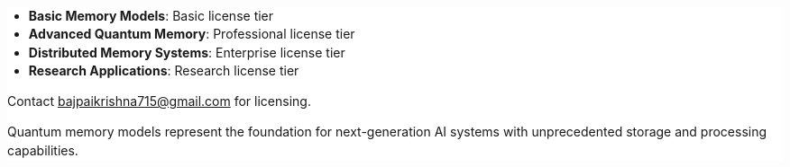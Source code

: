 - **Basic Memory Models**: Basic license tier
- **Advanced Quantum Memory**: Professional license tier
- **Distributed Memory Systems**: Enterprise license tier
- **Research Applications**: Research license tier

Contact [bajpaikrishna715@gmail.com](mailto:bajpaikrishna715@gmail.com) for licensing.

Quantum memory models represent the foundation for next-generation AI systems with unprecedented storage and processing capabilities.
